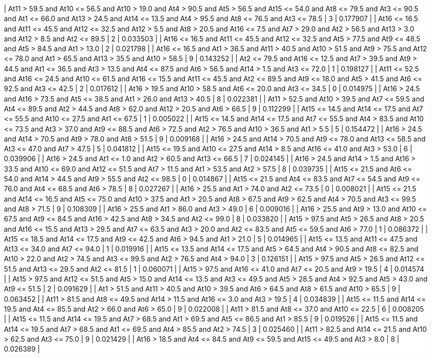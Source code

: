 | At11 > 59.5 and At10 <= 56.5 and At10 > 19.0 and At4 > 90.5 and At5 > 56.5 and At15 <= 54.0 and At8 <= 79.5 and At3 <= 90.5 and At1 <= 66.0 and At13 > 24.5 and At14 <= 13.5 and At4 > 95.5 and At8 <= 76.5 and At3 <= 78.5 | 3 | 0.177907 |
| At16 <= 16.5 and At11 <= 45.5 and At12 <= 32.5 and At12 > 5.5 and At8 > 20.5 and At16 <= 7.5 and At7 > 29.0 and At2 > 56.5 and At13 > 3.0 and At12 > 8.5 and At2 <= 89.5 | 2 | 0.033503 |
| At16 <= 16.5 and At11 <= 45.5 and At12 <= 32.5 and At5 > 77.5 and At9 <= 48.5 and At5 > 84.5 and At1 > 13.0 | 2 | 0.021798 |
| At16 <= 16.5 and At1 > 36.5 and At11 > 40.5 and At10 > 51.5 and At9 > 75.5 and At12 <= 78.0 and At1 > 65.5 and At13 > 35.5 and At10 > 58.5 | 9 | 0.143252 |
| At2 <= 79.5 and At16 <= 12.5 and At7 > 39.5 and At9 > 44.5 and At1 <= 36.5 and At3 > 13.5 and At4 <= 87.5 and At6 > 56.5 and At14 > 1.5 and At3 <= 72.0 | 1 | 0.198127 |
| At11 <= 52.5 and At16 <= 24.5 and At10 <= 61.5 and At16 <= 15.5 and At11 <= 45.5 and At2 <= 89.5 and At9 <= 18.0 and At5 > 41.5 and At6 <= 92.5 and At3 <= 42.5 | 2 | 0.017612 |
| At16 > 19.5 and At10 > 58.5 and At6 <= 20.0 and At3 <= 34.5 | 0 | 0.014975 |
| At16 > 24.5 and At16 > 73.5 and At5 <= 38.5 and At1 > 26.0 and At13 > 40.5 | 8 | 0.022381 |
| At11 > 52.5 and At10 > 39.5 and At7 <= 59.5 and At4 <= 89.5 and At2 > 44.5 and At8 > 62.0 and At12 > 20.5 and At6 > 66.5 | 9 | 0.112299 |
| At15 <= 14.5 and At14 <= 17.5 and At7 <= 55.5 and At10 <= 27.5 and At1 <= 67.5 | 1 | 0.005022 |
| At15 <= 14.5 and At14 <= 17.5 and At7 <= 55.5 and At4 > 83.5 and At10 <= 73.5 and At3 > 37.0 and At9 <= 88.5 and At6 > 72.5 and At2 > 76.5 and At10 > 36.5 and At1 > 5.5 | 5 | 0.154472 |
| At16 > 24.5 and At14 > 70.5 and At9 > 78.0 and At8 > 51.5 | 9 | 0.009168 |
| At16 > 24.5 and At14 > 70.5 and At9 <= 78.0 and At13 <= 58.5 and At3 <= 47.0 and At7 > 47.5 | 5 | 0.041812 |
| At15 <= 19.5 and At10 <= 27.5 and At14 > 8.5 and At16 <= 41.0 and At3 > 53.0 | 6 | 0.039906 |
| At16 > 24.5 and At1 <= 1.0 and At2 > 60.5 and At13 <= 66.5 | 7 | 0.024145 |
| At16 > 24.5 and At14 > 1.5 and At16 > 33.5 and At10 <= 69.0 and At12 <= 51.5 and At7 > 11.5 and At1 > 53.5 and At2 > 57.5 | 8 | 0.039735 |
| At15 <= 21.5 and At6 <= 54.0 and At14 > 44.5 and At9 > 55.5 and At2 <= 98.5 | 0 | 0.014867 |
| At15 <= 21.5 and At4 <= 83.5 and At7 <= 54.5 and At9 <= 76.0 and At4 <= 68.5 and At6 > 78.5 | 8 | 0.027267 |
| At16 > 25.5 and At1 > 74.0 and At2 <= 73.5 | 0 | 0.008021 |
| At15 <= 21.5 and At14 <= 16.5 and At5 <= 75.0 and At10 > 37.5 and At1 > 20.5 and At8 > 67.5 and At9 > 62.5 and At4 > 70.5 and At3 <= 99.5 and At8 > 71.5 | 9 | 0.108309 |
| At16 > 25.5 and At1 > 86.0 and At3 > 49.0 | 6 | 0.009016 |
| At16 > 25.5 and At9 > 13.0 and At10 <= 67.5 and At9 <= 84.5 and At16 > 42.5 and At8 > 34.5 and At2 <= 99.0 | 8 | 0.033820 |
| At15 > 97.5 and At5 > 26.5 and At8 > 20.5 and At16 <= 15.5 and At13 > 29.5 and At7 <= 63.5 and At3 > 20.0 and At2 <= 83.5 and At5 <= 59.5 and At6 > 77.0 | 1 | 0.086372 |
| At15 <= 18.5 and At14 <= 17.5 and At9 <= 42.5 and At6 > 94.5 and At1 > 21.0 | 5 | 0.014965 |
| At15 <= 13.5 and At11 <= 47.5 and At13 <= 34.0 and At7 <= 94.0 | 1 | 0.019916 |
| At15 <= 13.5 and At14 <= 17.5 and At5 > 64.5 and At4 > 90.5 and At8 <= 82.5 and At10 > 22.0 and At2 > 74.5 and At3 <= 99.5 and At2 > 76.5 and At4 > 94.0 | 3 | 0.126151 |
| At15 > 97.5 and At5 > 26.5 and At12 <= 51.5 and At13 <= 29.5 and At2 <= 81.5 | 1 | 0.060071 |
| At15 > 97.5 and At16 <= 41.0 and At7 <= 20.5 and At9 > 19.5 | 4 | 0.014574 |
| At15 > 97.5 and At12 <= 51.5 and At5 > 15.0 and At14 <= 13.5 and At3 <= 49.5 and At5 > 28.5 and At4 > 92.5 and At5 > 43.0 and At9 <= 51.5 | 2 | 0.091629 |
| At1 > 51.5 and At11 > 40.5 and At10 > 39.5 and At6 > 64.5 and At8 > 61.5 and At10 > 65.5 | 9 | 0.063452 |
| At11 > 81.5 and At8 <= 49.5 and At14 > 11.5 and At16 <= 3.0 and At3 > 19.5 | 4 | 0.034839 |
| At15 <= 11.5 and At14 <= 19.5 and At4 <= 85.5 and At2 > 66.0 and At6 > 65.0 | 9 | 0.022008 |
| At11 > 81.5 and At8 <= 37.0 and At10 <= 22.5 | 6 | 0.008205 |
| At15 <= 11.5 and At14 <= 19.5 and At7 > 68.5 and At1 > 69.5 and At5 <= 86.5 and At1 > 85.5 | 9 | 0.019526 |
| At15 <= 11.5 and At14 <= 19.5 and At7 > 68.5 and At1 <= 69.5 and At4 > 85.5 and At2 > 74.5 | 3 | 0.025460 |
| At11 > 82.5 and At14 <= 21.5 and At10 > 62.5 and At3 <= 75.0 | 9 | 0.021429 |
| At16 > 18.5 and At4 <= 84.5 and At9 <= 59.5 and At15 <= 49.5 and At3 > 8.0 | 8 | 0.026389 |